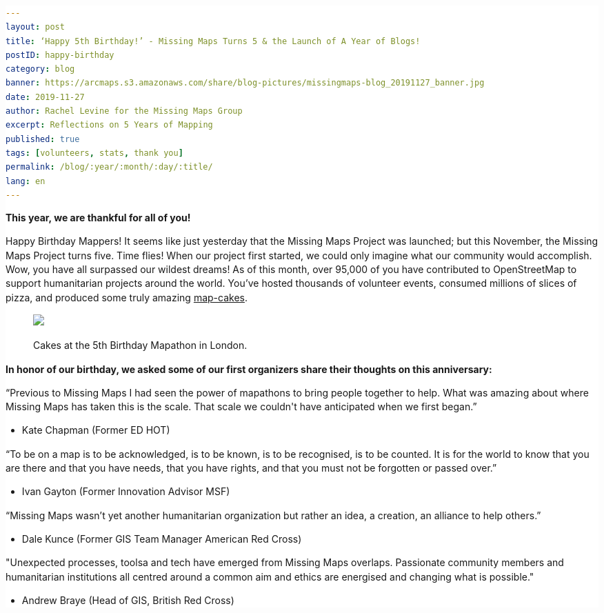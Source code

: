 ```yaml
---
layout: post
title: ‘Happy 5th Birthday!’ - Missing Maps Turns 5 & the Launch of A Year of Blogs! 
postID: happy-birthday
category: blog
banner: https://arcmaps.s3.amazonaws.com/share/blog-pictures/missingmaps-blog_20191127_banner.jpg
date: 2019-11-27
author: Rachel Levine for the Missing Maps Group
excerpt: Reflections on 5 Years of Mapping
published: true
tags: [volunteers, stats, thank you]
permalink: /blog/:year/:month/:day/:title/
lang: en
---
```


**This year, we are thankful for all of you!**

Happy Birthday Mappers! It seems like just yesterday that the Missing Maps Project was launched; but this November, the Missing Maps Project turns five. Time flies! When our project first started, we could only imagine what our community would accomplish. Wow, you have all surpassed our wildest dreams!
As of this month, over 95,000 of you have contributed to OpenStreetMap to support humanitarian projects around the world. You’ve hosted thousands of volunteer events, consumed millions of slices of pizza, and produced some truly amazing [map-cakes](https://www.pinterest.co.uk/TheMissingMaps/mappy-cake/).

<figure>
<img src="https://arcmaps.s3.amazonaws.com/share/blog-pictures/missingmaps-blog_20191127_cake.png">
<p class="caption">Cakes at the 5th Birthday Mapathon in London.</p>
</figure>

**In honor of our birthday, we asked some of our first organizers share their thoughts on this anniversary:**

“Previous to Missing Maps I had seen the power of mapathons to bring people together to help. What was amazing about where Missing Maps has taken this is the scale. That scale we couldn't have anticipated when we first began.” 
- Kate Chapman (Former ED HOT) 

“To be on a map is to be acknowledged, is to be known, is to be recognised, is to be counted. It is for the world to know that you are there and that you have needs, that you have rights, and that you must not be forgotten or passed over.”  
- Ivan Gayton (Former Innovation Advisor MSF)

“Missing Maps wasn’t yet another humanitarian organization but rather an idea, a creation, an alliance to help others.” 
- Dale Kunce (Former GIS Team Manager American Red Cross) 

"Unexpected processes, toolsa and tech have emerged from  Missing Maps overlaps. Passionate community members and humanitarian institutions all centred around a common aim and ethics are energised and changing what is possible."
- Andrew Braye (Head of GIS, British Red Cross)
